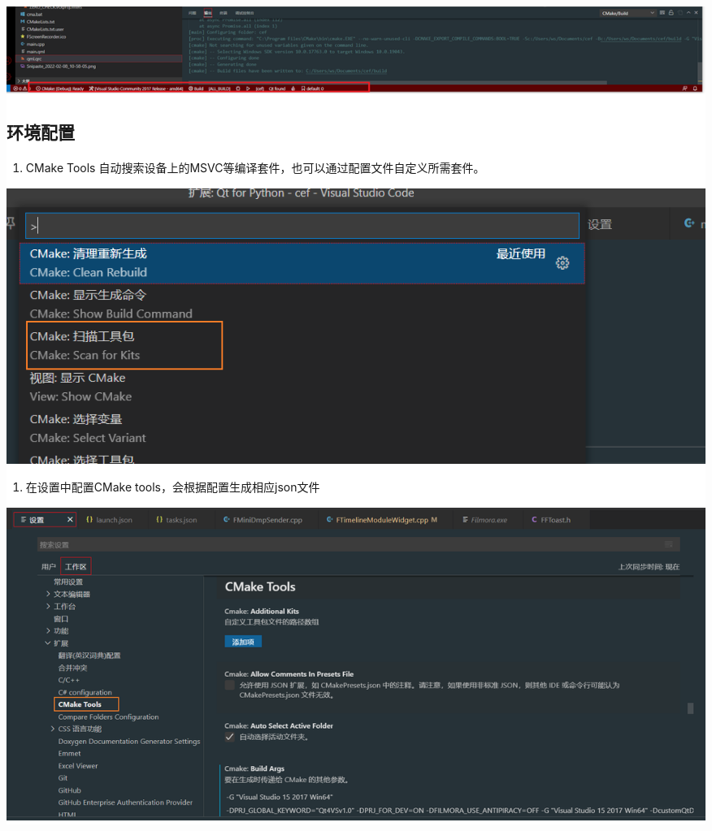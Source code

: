 ![](/assets/other/vscode/1.png)

## 环境配置

1. CMake Tools 自动搜索设备上的MSVC等编译套件，也可以通过配置文件自定义所需套件。

![](/assets/other/vscode/2.png)

1. 在设置中配置CMake tools，会根据配置生成相应json文件

![](/assets/other/vscode/3.png)
